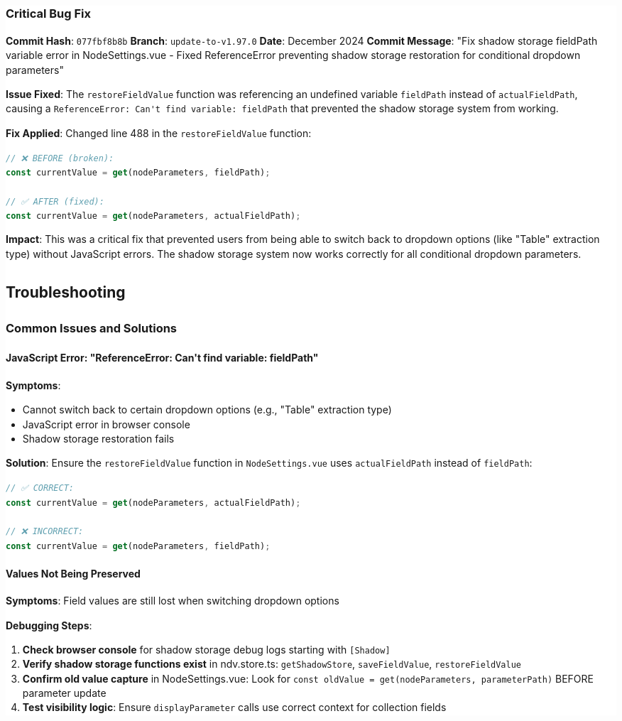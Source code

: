 ### Critical Bug Fix
**Commit Hash**: `077fbf8b8b`
**Branch**: `update-to-v1.97.0`
**Date**: December 2024
**Commit Message**: "Fix shadow storage fieldPath variable error in NodeSettings.vue - Fixed ReferenceError preventing shadow storage restoration for conditional dropdown parameters"

**Issue Fixed**: The `restoreFieldValue` function was referencing an undefined variable `fieldPath` instead of `actualFieldPath`, causing a `ReferenceError: Can't find variable: fieldPath` that prevented the shadow storage system from working.

**Fix Applied**: Changed line 488 in the `restoreFieldValue` function:
```typescript
// ❌ BEFORE (broken):
const currentValue = get(nodeParameters, fieldPath);

// ✅ AFTER (fixed):
const currentValue = get(nodeParameters, actualFieldPath);
```

**Impact**: This was a critical fix that prevented users from being able to switch back to dropdown options (like "Table" extraction type) without JavaScript errors. The shadow storage system now works correctly for all conditional dropdown parameters.

## Troubleshooting

### Common Issues and Solutions

#### JavaScript Error: "ReferenceError: Can't find variable: fieldPath"
**Symptoms**:
- Cannot switch back to certain dropdown options (e.g., "Table" extraction type)
- JavaScript error in browser console
- Shadow storage restoration fails

**Solution**:
Ensure the `restoreFieldValue` function in `NodeSettings.vue` uses `actualFieldPath` instead of `fieldPath`:
```typescript
// ✅ CORRECT:
const currentValue = get(nodeParameters, actualFieldPath);

// ❌ INCORRECT:
const currentValue = get(nodeParameters, fieldPath);
```

#### Values Not Being Preserved
**Symptoms**: Field values are still lost when switching dropdown options

**Debugging Steps**:
1. **Check browser console** for shadow storage debug logs starting with `[Shadow]`
2. **Verify shadow storage functions exist** in ndv.store.ts: `getShadowStore`, `saveFieldValue`, `restoreFieldValue`
3. **Confirm old value capture** in NodeSettings.vue: Look for `const oldValue = get(nodeParameters, parameterPath)` BEFORE parameter update
4. **Test visibility logic**: Ensure `displayParameter` calls use correct context for collection fields
